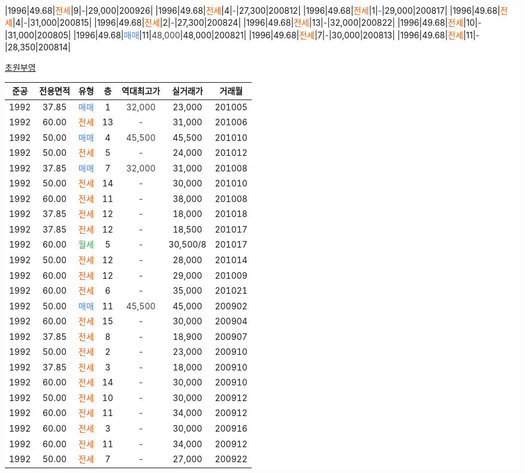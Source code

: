 |1996|49.68|<span style="color:#ff5a00">전세</span>|9|<span style="color:#444444">-</span>|29,000|200926|
|1996|49.68|<span style="color:#ff5a00">전세</span>|4|<span style="color:#444444">-</span>|27,300|200812|
|1996|49.68|<span style="color:#ff5a00">전세</span>|1|<span style="color:#444444">-</span>|29,000|200817|
|1996|49.68|<span style="color:#ff5a00">전세</span>|4|<span style="color:#444444">-</span>|31,000|200815|
|1996|49.68|<span style="color:#ff5a00">전세</span>|2|<span style="color:#444444">-</span>|27,300|200824|
|1996|49.68|<span style="color:#ff5a00">전세</span>|13|<span style="color:#444444">-</span>|32,000|200822|
|1996|49.68|<span style="color:#ff5a00">전세</span>|10|<span style="color:#444444">-</span>|31,000|200805|
|1996|49.68|<span style="color:#4285f3">매매</span>|11|<span style="color:#444444">48,000</span>|48,000|200821|
|1996|49.68|<span style="color:#ff5a00">전세</span>|7|<span style="color:#444444">-</span>|30,000|200813|
|1996|49.68|<span style="color:#ff5a00">전세</span>|11|<span style="color:#444444">-</span>|28,350|200814|

[초원부영](https://search.naver.com/search.naver?query=%EA%B2%BD%EA%B8%B0%EB%8F%84+%EC%95%88%EC%96%91%EC%8B%9C+%EB%8F%99%EC%95%88%EA%B5%AC+%ED%8F%89%EC%B4%8C%EB%8F%99+%EC%B4%88%EC%9B%90%EB%B6%80%EC%98%81)

|준공|전용면적|유형|층|역대최고가|실거래가|거래월|
|:---:|:---:|:---:|:---:|:---:|:---:|:---:|
|1992|37.85|<span style="color:#4285f3">매매</span>|1|<span style="color:#444444">32,000</span>|23,000|201005|
|1992|60.00|<span style="color:#ff5a00">전세</span>|13|<span style="color:#444444">-</span>|31,000|201006|
|1992|50.00|<span style="color:#4285f3">매매</span>|4|<span style="color:#444444">45,500</span>|45,500|201010|
|1992|50.00|<span style="color:#ff5a00">전세</span>|5|<span style="color:#444444">-</span>|24,000|201012|
|1992|37.85|<span style="color:#4285f3">매매</span>|7|<span style="color:#444444">32,000</span>|31,000|201008|
|1992|50.00|<span style="color:#ff5a00">전세</span>|14|<span style="color:#444444">-</span>|30,000|201010|
|1992|60.00|<span style="color:#ff5a00">전세</span>|11|<span style="color:#444444">-</span>|38,000|201008|
|1992|37.85|<span style="color:#ff5a00">전세</span>|12|<span style="color:#444444">-</span>|18,000|201018|
|1992|37.85|<span style="color:#ff5a00">전세</span>|12|<span style="color:#444444">-</span>|18,500|201017|
|1992|60.00|<span style="color:#34a853">월세</span>|5|<span style="color:#444444">-</span>|30,500/8|201017|
|1992|50.00|<span style="color:#ff5a00">전세</span>|12|<span style="color:#444444">-</span>|28,000|201014|
|1992|60.00|<span style="color:#ff5a00">전세</span>|12|<span style="color:#444444">-</span>|29,000|201009|
|1992|60.00|<span style="color:#ff5a00">전세</span>|6|<span style="color:#444444">-</span>|35,000|201021|
|1992|50.00|<span style="color:#4285f3">매매</span>|11|<span style="color:#444444">45,500</span>|45,000|200902|
|1992|60.00|<span style="color:#ff5a00">전세</span>|15|<span style="color:#444444">-</span>|30,000|200904|
|1992|37.85|<span style="color:#ff5a00">전세</span>|8|<span style="color:#444444">-</span>|18,900|200907|
|1992|50.00|<span style="color:#ff5a00">전세</span>|2|<span style="color:#444444">-</span>|23,000|200910|
|1992|37.85|<span style="color:#ff5a00">전세</span>|3|<span style="color:#444444">-</span>|18,000|200910|
|1992|60.00|<span style="color:#ff5a00">전세</span>|14|<span style="color:#444444">-</span>|30,000|200910|
|1992|50.00|<span style="color:#ff5a00">전세</span>|10|<span style="color:#444444">-</span>|30,000|200912|
|1992|60.00|<span style="color:#ff5a00">전세</span>|11|<span style="color:#444444">-</span>|34,000|200912|
|1992|60.00|<span style="color:#ff5a00">전세</span>|3|<span style="color:#444444">-</span>|30,000|200916|
|1992|60.00|<span style="color:#ff5a00">전세</span>|11|<span style="color:#444444">-</span>|34,000|200912|
|1992|50.00|<span style="color:#ff5a00">전세</span>|7|<span style="color:#444444">-</span>|27,000|200922|